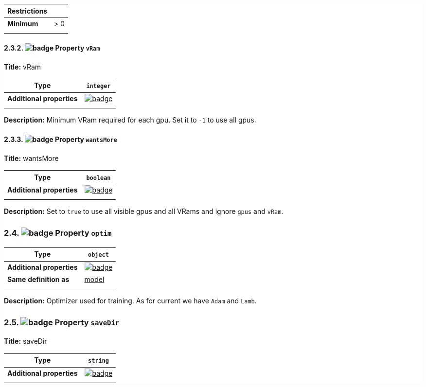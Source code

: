 | Restrictions |        |
| ------------ | ------ |
| **Minimum**  | &gt; 0 |
|              |        |

#### <a name="train_gpu_vRam"></a>2.3.2. ![badge](https://img.shields.io/badge/Required-blue) Property `vRam`

**Title:** vRam

| Type                      | `integer`                                                                                                           |
| ------------------------- | ------------------------------------------------------------------------------------------------------------------- |
| **Additional properties** | [![badge](https://img.shields.io/badge/Any+type-allowed-green)](# "Additional Properties of any type are allowed.") |
|                           |                                                                                                                     |

**Description:** Minimum VRam required for each gpu. Set it to `-1` to use all gpus.

#### <a name="train_gpu_wantsMore"></a>2.3.3. ![badge](https://img.shields.io/badge/Required-blue) Property `wantsMore`

**Title:** wantsMore

| Type                      | `boolean`                                                                                                           |
| ------------------------- | ------------------------------------------------------------------------------------------------------------------- |
| **Additional properties** | [![badge](https://img.shields.io/badge/Any+type-allowed-green)](# "Additional Properties of any type are allowed.") |
|                           |                                                                                                                     |

**Description:** Set to `true` to use all visible gpus and all VRams and ignore `gpus` and `vRam`.

### <a name="train_optim"></a>2.4. ![badge](https://img.shields.io/badge/Required-blue) Property `optim`

| Type                      | `object`                                                                                                            |
| ------------------------- | ------------------------------------------------------------------------------------------------------------------- |
| **Additional properties** | [![badge](https://img.shields.io/badge/Any+type-allowed-green)](# "Additional Properties of any type are allowed.") |
| **Same definition as**    | [model](#model)                                                                                                     |
|                           |                                                                                                                     |

**Description:** Optimizer used for training. As for current we have `Adam` and `Lamb`.

### <a name="train_saveDir"></a>2.5. ![badge](https://img.shields.io/badge/Required-blue) Property `saveDir`

**Title:** saveDir

| Type                      | `string`                                                                                                            |
| ------------------------- | ------------------------------------------------------------------------------------------------------------------- |
| **Additional properties** | [![badge](https://img.shields.io/badge/Any+type-allowed-green)](# "Additional Properties of any type are allowed.") |
|                           |                                                                                                                     |
